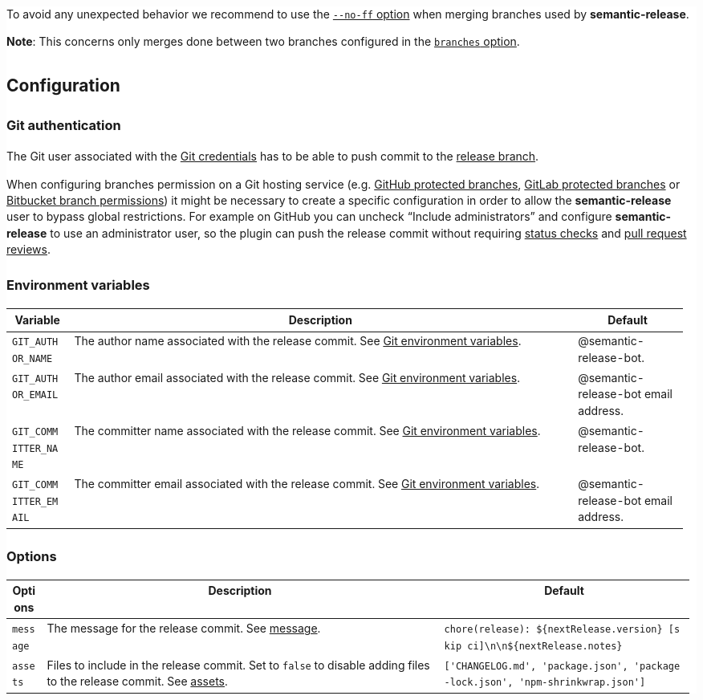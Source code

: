 To avoid any unexpected behavior we recommend to use the [`--no-ff` option](https://git-scm.com/docs/git-merge#Documentation/git-merge.txt---no-ff) when merging branches used by **semantic-release**.

**Note**: This concerns only merges done between two branches configured in the [`branches` option](https://github.com/semantic-release/semantic-release/blob/beta/docs/usage/configuration.md#branches).

Configuration
-------------

### Git authentication

The Git user associated with the [Git credentials](https://github.com/semantic-release/semantic-release/blob/master/docs/usage/ci-configuration.md#authentication) has to be able to push commit to the [release branch](https://github.com/semantic-release/semantic-release/blob/master/docs/usage/configuration.md#branch).

When configuring branches permission on a Git hosting service (e.g. [GitHub protected branches](https://help.github.com/articles/about-protected-branches), [GitLab protected branches](https://docs.gitlab.com/ee/user/project/protected_branches.html) or [Bitbucket branch permissions](https://confluence.atlassian.com/bitbucket/branch-permissions-385912271.html)) it might be necessary to create a specific configuration in order to allow the **semantic-release** user to bypass global restrictions. For example on GitHub you can uncheck “Include administrators” and configure **semantic-release** to use an administrator user, so the plugin can push the release commit without requiring [status checks](https://help.github.com/articles/about-required-status-checks) and [pull request reviews](https://help.github.com/articles/about-required-reviews-for-pull-requests).

### Environment variables

<table style="width:98%;"><colgroup><col style="width: 9%" /><col style="width: 73%" /><col style="width: 16%" /></colgroup><thead><tr class="header"><th>Variable</th><th>Description</th><th>Default</th></tr></thead><tbody><tr class="odd"><td><code>GIT_AUTHOR_NAME</code></td><td>The author name associated with the release commit. See <a href="https://git-scm.com/book/en/v2/Git-Internals-Environment-Variables#_committing">Git environment variables</a>.</td><td><span class="citation" data-cites="semantic-release-bot">@semantic-release-bot</span>.</td></tr><tr class="even"><td><code>GIT_AUTHOR_EMAIL</code></td><td>The author email associated with the release commit. See <a href="https://git-scm.com/book/en/v2/Git-Internals-Environment-Variables#_committing">Git environment variables</a>.</td><td><span class="citation" data-cites="semantic-release-bot">@semantic-release-bot</span> email address.</td></tr><tr class="odd"><td><code>GIT_COMMITTER_NAME</code></td><td>The committer name associated with the release commit. See <a href="https://git-scm.com/book/en/v2/Git-Internals-Environment-Variables#_committing">Git environment variables</a>.</td><td><span class="citation" data-cites="semantic-release-bot">@semantic-release-bot</span>.</td></tr><tr class="even"><td><code>GIT_COMMITTER_EMAIL</code></td><td>The committer email associated with the release commit. See <a href="https://git-scm.com/book/en/v2/Git-Internals-Environment-Variables#_committing">Git environment variables</a>.</td><td><span class="citation" data-cites="semantic-release-bot">@semantic-release-bot</span> email address.</td></tr></tbody></table>

### Options

<table style="width:99%;"><colgroup><col style="width: 5%" /><col style="width: 57%" /><col style="width: 36%" /></colgroup><thead><tr class="header"><th>Options</th><th>Description</th><th>Default</th></tr></thead><tbody><tr class="odd"><td><code>message</code></td><td>The message for the release commit. See <a href="#message">message</a>.</td><td><code>chore(release): ${nextRelease.version} [skip ci]\n\n${nextRelease.notes}</code></td></tr><tr class="even"><td><code>assets</code></td><td>Files to include in the release commit. Set to <code>false</code> to disable adding files to the release commit. See <a href="#assets">assets</a>.</td><td><code>['CHANGELOG.md', 'package.json', 'package-lock.json', 'npm-shrinkwrap.json']</code></td></tr></tbody></table>
